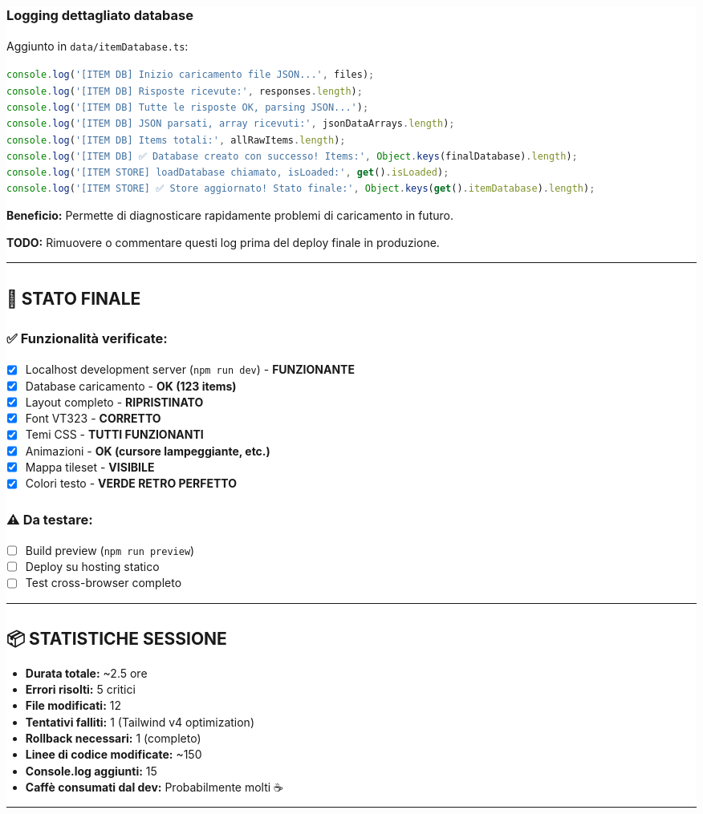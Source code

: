 ### Logging dettagliato database
Aggiunto in `data/itemDatabase.ts`:
```typescript
console.log('[ITEM DB] Inizio caricamento file JSON...', files);
console.log('[ITEM DB] Risposte ricevute:', responses.length);
console.log('[ITEM DB] Tutte le risposte OK, parsing JSON...');
console.log('[ITEM DB] JSON parsati, array ricevuti:', jsonDataArrays.length);
console.log('[ITEM DB] Items totali:', allRawItems.length);
console.log('[ITEM DB] ✅ Database creato con successo! Items:', Object.keys(finalDatabase).length);
console.log('[ITEM STORE] loadDatabase chiamato, isLoaded:', get().isLoaded);
console.log('[ITEM STORE] ✅ Store aggiornato! Stato finale:', Object.keys(get().itemDatabase).length);
```

**Beneficio:** Permette di diagnosticare rapidamente problemi di caricamento in futuro.

**TODO:** Rimuovere o commentare questi log prima del deploy finale in produzione.

---

## 🎯 STATO FINALE

### ✅ Funzionalità verificate:
- [x] Localhost development server (`npm run dev`) - **FUNZIONANTE**
- [x] Database caricamento - **OK (123 items)**
- [x] Layout completo - **RIPRISTINATO**
- [x] Font VT323 - **CORRETTO**
- [x] Temi CSS - **TUTTI FUNZIONANTI**
- [x] Animazioni - **OK (cursore lampeggiante, etc.)**
- [x] Mappa tileset - **VISIBILE**
- [x] Colori testo - **VERDE RETRO PERFETTO**

### ⚠️ Da testare:
- [ ] Build preview (`npm run preview`)
- [ ] Deploy su hosting statico
- [ ] Test cross-browser completo

---

## 📦 STATISTICHE SESSIONE

- **Durata totale:** ~2.5 ore
- **Errori risolti:** 5 critici
- **File modificati:** 12
- **Tentativi falliti:** 1 (Tailwind v4 optimization)
- **Rollback necessari:** 1 (completo)
- **Linee di codice modificate:** ~150
- **Console.log aggiunti:** 15
- **Caffè consumati dal dev:** Probabilmente molti ☕

---
